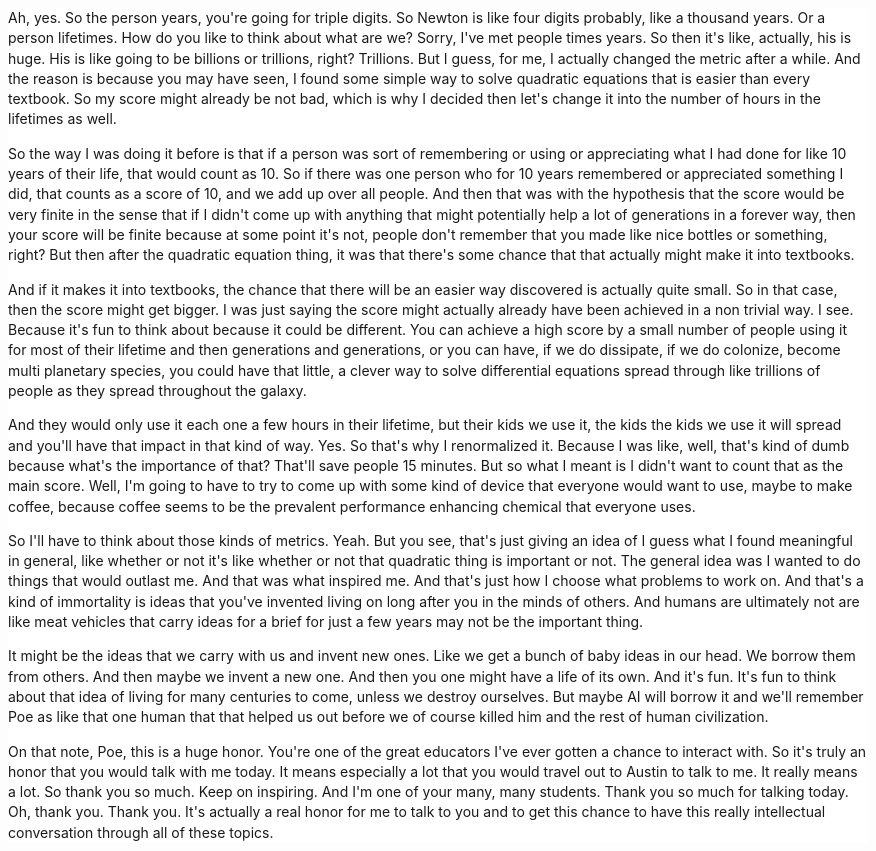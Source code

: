 Ah, yes. So the person years, you're going for triple digits. So Newton is like four digits probably, like a thousand years. Or a person lifetimes. How do you like to think about what are we? Sorry, I've met people times years. So then it's like, actually, his is huge. His is like going to be billions or trillions, right? Trillions. But I guess, for me, I actually changed the metric after a while. And the reason is because you may have seen, I found some simple way to solve quadratic equations that is easier than every textbook. So my score might already be not bad, which is why I decided then let's change it into the number of hours in the lifetimes as well.

So the way I was doing it before is that if a person was sort of remembering or using or appreciating what I had done for like 10 years of their life, that would count as 10. So if there was one person who for 10 years remembered or appreciated something I did, that counts as a score of 10, and we add up over all people. And then that was with the hypothesis that the score would be very finite in the sense that if I didn't come up with anything that might potentially help a lot of generations in a forever way, then your score will be finite because at some point it's not, people don't remember that you made like nice bottles or something, right? But then after the quadratic equation thing, it was that there's some chance that that actually might make it into textbooks.

And if it makes it into textbooks, the chance that there will be an easier way discovered is actually quite small. So in that case, then the score might get bigger. I was just saying the score might actually already have been achieved in a non trivial way. I see. Because it's fun to think about because it could be different. You can achieve a high score by a small number of people using it for most of their lifetime and then generations and generations, or you can have, if we do dissipate, if we do colonize, become multi planetary species, you could have that little, a clever way to solve differential equations spread through like trillions of people as they spread throughout the galaxy.

And they would only use it each one a few hours in their lifetime, but their kids we use it, the kids the kids we use it will spread and you'll have that impact in that kind of way. Yes. So that's why I renormalized it. Because I was like, well, that's kind of dumb because what's the importance of that? That'll save people 15 minutes. But so what I meant is I didn't want to count that as the main score. Well, I'm going to have to try to come up with some kind of device that everyone would want to use, maybe to make coffee, because coffee seems to be the prevalent performance enhancing chemical that everyone uses.

So I'll have to think about those kinds of metrics. Yeah. But you see, that's just giving an idea of I guess what I found meaningful in general, like whether or not it's like whether or not that quadratic thing is important or not. The general idea was I wanted to do things that would outlast me. And that was what inspired me. And that's just how I choose what problems to work on. And that's a kind of immortality is ideas that you've invented living on long after you in the minds of others. And humans are ultimately not are like meat vehicles that carry ideas for a brief for just a few years may not be the important thing.

It might be the ideas that we carry with us and invent new ones. Like we get a bunch of baby ideas in our head. We borrow them from others. And then maybe we invent a new one. And then you one might have a life of its own. And it's fun. It's fun to think about that idea of living for many centuries to come, unless we destroy ourselves. But maybe AI will borrow it and we'll remember Poe as like that one human that that helped us out before we of course killed him and the rest of human civilization.

On that note, Poe, this is a huge honor. You're one of the great educators I've ever gotten a chance to interact with. So it's truly an honor that you would talk with me today. It means especially a lot that you would travel out to Austin to talk to me. It really means a lot. So thank you so much. Keep on inspiring. And I'm one of your many, many students. Thank you so much for talking today. Oh, thank you. Thank you. It's actually a real honor for me to talk to you and to get this chance to have this really intellectual conversation through all of these topics.
